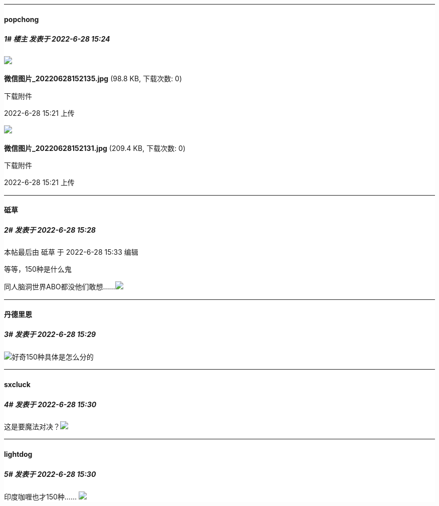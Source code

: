 

*****

####  popchong  
##### 1#       楼主       发表于 2022-6-28 15:24

<img src="https://img.saraba1st.com/forum/202206/28/152149chllgrwdhqcc9dde.jpg" referrerpolicy="no-referrer">

<strong>微信图片_20220628152135.jpg</strong> (98.8 KB, 下载次数: 0)

下载附件

2022-6-28 15:21 上传

<img src="https://img.saraba1st.com/forum/202206/28/152152srwz58drln4j3vzk.jpg" referrerpolicy="no-referrer">

<strong>微信图片_20220628152131.jpg</strong> (209.4 KB, 下载次数: 0)

下载附件

2022-6-28 15:21 上传

*****

####  砥草  
##### 2#       发表于 2022-6-28 15:28

 本帖最后由 砥草 于 2022-6-28 15:33 编辑 

等等，150种是什么鬼

同人脑洞世界ABO都没他们敢想……<img src="https://static.saraba1st.com/image/smiley/face2017/112.png" referrerpolicy="no-referrer">

*****

####  丹德里恩  
##### 3#       发表于 2022-6-28 15:29

<img src="https://static.saraba1st.com/image/smiley/face2017/037.png" referrerpolicy="no-referrer">好奇150种具体是怎么分的

*****

####  sxcluck  
##### 4#       发表于 2022-6-28 15:30

这是要魔法对决？<img src="https://static.saraba1st.com/image/smiley/face2017/049.png" referrerpolicy="no-referrer">

*****

####  lightdog  
##### 5#       发表于 2022-6-28 15:30

印度咖喱也才150种……
<img src="https://static.saraba1st.com/image/smiley/face2017/069.png" referrerpolicy="no-referrer">
